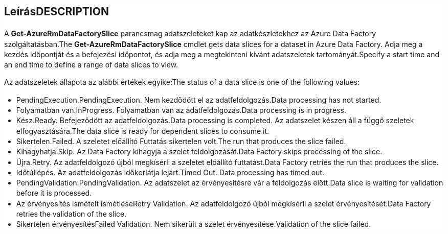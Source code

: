## <span data-ttu-id="9dc1b-107">Leírás</span><span class="sxs-lookup"><span data-stu-id="9dc1b-107">DESCRIPTION</span></span>
<span data-ttu-id="9dc1b-108">A **Get-AzureRmDataFactorySlice** parancsmag adatszeleteket kap az adatkészletekhez az Azure Data Factory szolgáltatásban.</span><span class="sxs-lookup"><span data-stu-id="9dc1b-108">The **Get-AzureRmDataFactorySlice** cmdlet gets data slices for a dataset in Azure Data Factory.</span></span>
<span data-ttu-id="9dc1b-109">Adja meg a kezdés időpontját és a befejezési időpontot, és adja meg a megtekinteni kívánt adatszeletek tartományát.</span><span class="sxs-lookup"><span data-stu-id="9dc1b-109">Specify a start time and an end time to define a range of data slices to view.</span></span>

<span data-ttu-id="9dc1b-110">Az adatszeletek állapota az alábbi értékek egyike:</span><span class="sxs-lookup"><span data-stu-id="9dc1b-110">The status of a data slice is one of the following values:</span></span> 

- <span data-ttu-id="9dc1b-111">PendingExecution.</span><span class="sxs-lookup"><span data-stu-id="9dc1b-111">PendingExecution.</span></span>
<span data-ttu-id="9dc1b-112">Nem kezdődött el az adatfeldolgozás.</span><span class="sxs-lookup"><span data-stu-id="9dc1b-112">Data processing has not started.</span></span> 
- <span data-ttu-id="9dc1b-113">Folyamatban van.</span><span class="sxs-lookup"><span data-stu-id="9dc1b-113">InProgress.</span></span>
<span data-ttu-id="9dc1b-114">Folyamatban van az adatfeldolgozás.</span><span class="sxs-lookup"><span data-stu-id="9dc1b-114">Data processing is in progress.</span></span> 
- <span data-ttu-id="9dc1b-115">Kész.</span><span class="sxs-lookup"><span data-stu-id="9dc1b-115">Ready.</span></span>
<span data-ttu-id="9dc1b-116">Befejeződött az adatfeldolgozás.</span><span class="sxs-lookup"><span data-stu-id="9dc1b-116">Data processing is completed.</span></span>
<span data-ttu-id="9dc1b-117">Az adatszelet készen áll a függő szeletek elfogyasztására.</span><span class="sxs-lookup"><span data-stu-id="9dc1b-117">The data slice is ready for dependent slices to consume it.</span></span> 
- <span data-ttu-id="9dc1b-118">Sikertelen.</span><span class="sxs-lookup"><span data-stu-id="9dc1b-118">Failed.</span></span>
<span data-ttu-id="9dc1b-119">A szeletet előállító Futtatás sikertelen volt.</span><span class="sxs-lookup"><span data-stu-id="9dc1b-119">The run that produces the slice failed.</span></span> 
- <span data-ttu-id="9dc1b-120">Kihagyhatja.</span><span class="sxs-lookup"><span data-stu-id="9dc1b-120">Skip.</span></span>
<span data-ttu-id="9dc1b-121">Az Data Factory kihagyja a szelet feldolgozását.</span><span class="sxs-lookup"><span data-stu-id="9dc1b-121">Data Factory skips processing of the slice.</span></span> 
- <span data-ttu-id="9dc1b-122">Újra.</span><span class="sxs-lookup"><span data-stu-id="9dc1b-122">Retry.</span></span>
<span data-ttu-id="9dc1b-123">Az adatfeldolgozó újból megkísérli a szeletet előállító futtatást.</span><span class="sxs-lookup"><span data-stu-id="9dc1b-123">Data Factory retries the run that produces the slice.</span></span> 
- <span data-ttu-id="9dc1b-124">Időtúllépés. Az adatfeldolgozás időkorlátja lejárt.</span><span class="sxs-lookup"><span data-stu-id="9dc1b-124">Timed Out. Data processing has timed out.</span></span> 
- <span data-ttu-id="9dc1b-125">PendingValidation.</span><span class="sxs-lookup"><span data-stu-id="9dc1b-125">PendingValidation.</span></span>
<span data-ttu-id="9dc1b-126">Az adatszelet az érvényesítésre vár a feldolgozás előtt.</span><span class="sxs-lookup"><span data-stu-id="9dc1b-126">Data slice is waiting for validation before it is processed.</span></span> 
- <span data-ttu-id="9dc1b-127">Az érvényesítés ismételt ismétlése</span><span class="sxs-lookup"><span data-stu-id="9dc1b-127">Retry Validation.</span></span>
<span data-ttu-id="9dc1b-128">Az adatfeldolgozó újból megkísérli a szelet érvényesítését.</span><span class="sxs-lookup"><span data-stu-id="9dc1b-128">Data Factory retries the validation of the slice.</span></span> 
- <span data-ttu-id="9dc1b-129">Sikertelen érvényesítés</span><span class="sxs-lookup"><span data-stu-id="9dc1b-129">Failed Validation.</span></span>
<span data-ttu-id="9dc1b-130">Nem sikerült a szelet érvényesítése.</span><span class="sxs-lookup"><span data-stu-id="9dc1b-130">Validation of the slice failed.</span></span>
